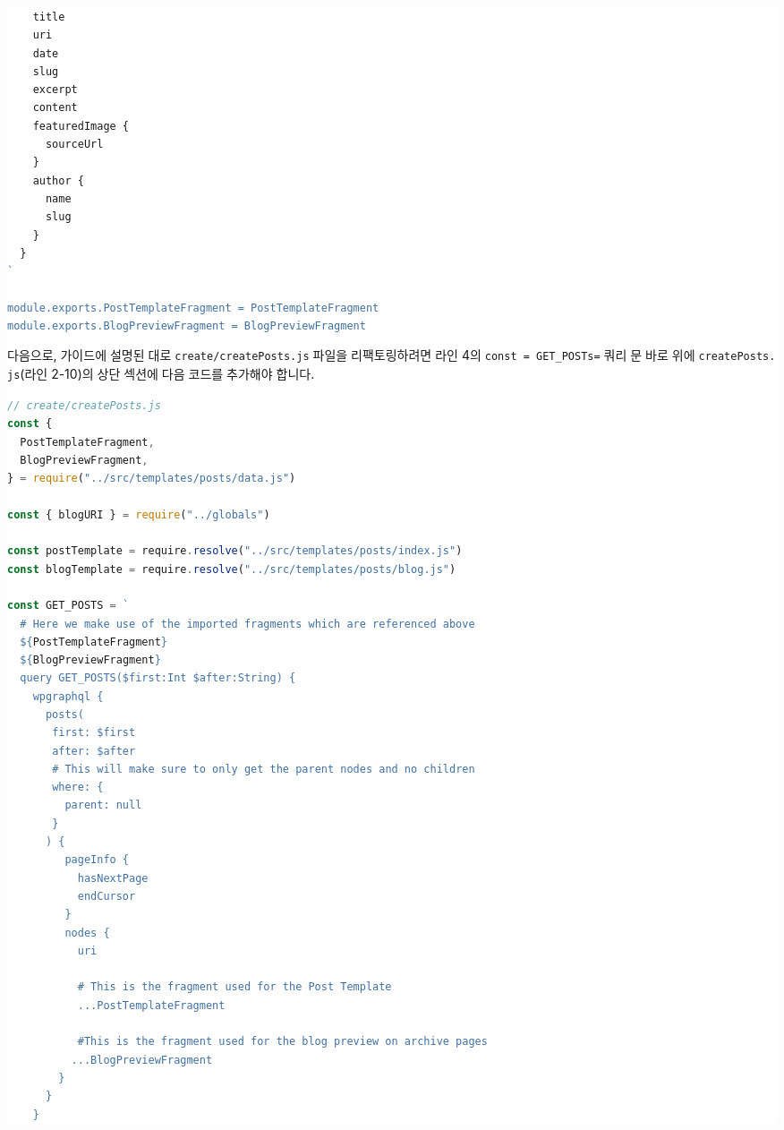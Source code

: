 ```js
    title
    uri
    date
    slug
    excerpt
    content
    featuredImage {
      sourceUrl
    }
    author {
      name
      slug
    }
  }
`
 
module.exports.PostTemplateFragment = PostTemplateFragment
module.exports.BlogPreviewFragment = BlogPreviewFragment
```

다음으로, 가이드에 설명된 대로 `create/createPosts.js` 파일을 리팩토링하려면 라인 4의 `const = GET_POSTs=` 쿼리 문 바로 위에 `createPosts.js`(라인 2-10)의 상단 섹션에 다음 코드를 추가해야 합니다.

```js
// create/createPosts.js
const {
  PostTemplateFragment,
  BlogPreviewFragment,
} = require("../src/templates/posts/data.js")
 
const { blogURI } = require("../globals")
 
const postTemplate = require.resolve("../src/templates/posts/index.js")
const blogTemplate = require.resolve("../src/templates/posts/blog.js")
 
const GET_POSTS = `
  # Here we make use of the imported fragments which are referenced above
  ${PostTemplateFragment}
  ${BlogPreviewFragment}
  query GET_POSTS($first:Int $after:String) {
    wpgraphql {
      posts(
       first: $first
       after: $after
       # This will make sure to only get the parent nodes and no children
       where: {
         parent: null
       }
      ) {
         pageInfo {
           hasNextPage
           endCursor
         }
         nodes {
           uri
 
           # This is the fragment used for the Post Template
           ...PostTemplateFragment
 
           #This is the fragment used for the blog preview on archive pages
          ...BlogPreviewFragment
        }
      }
    }
```